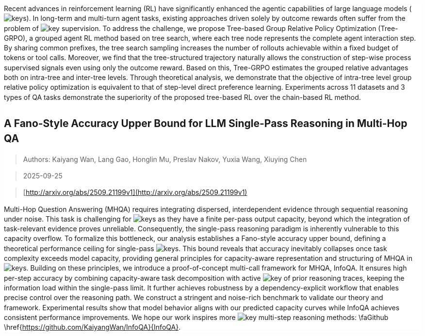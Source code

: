 Recent advances in reinforcement learning (RL) have significantly enhanced
the agentic capabilities of large language models (![key](https://img.shields.io/badge/LLM-FF8C00)s). In long-term and
multi-turn agent tasks, existing approaches driven solely by outcome rewards
often suffer from the problem of ![key](https://img.shields.io/badge/sparse-F08080) supervision. To address the challenge,
we propose Tree-based Group Relative Policy Optimization (Tree-GRPO), a grouped
agent RL method based on tree search, where each tree node represents the
complete agent interaction step. By sharing common prefixes, the tree search
sampling increases the number of rollouts achievable within a fixed budget of
tokens or tool calls. Moreover, we find that the tree-structured trajectory
naturally allows the construction of step-wise process supervised signals even
using only the outcome reward. Based on this, Tree-GRPO estimates the grouped
relative advantages both on intra-tree and inter-tree levels. Through
theoretical analysis, we demonstrate that the objective of intra-tree level
group relative policy optimization is equivalent to that of step-level direct
preference learning. Experiments across 11 datasets and 3 types of QA tasks
demonstrate the superiority of the proposed tree-based RL over the chain-based
RL method.


## A Fano-Style Accuracy Upper Bound for LLM Single-Pass Reasoning in Multi-Hop QA

>Authors: Kaiyang Wan, Lang Gao, Honglin Mu, Preslav Nakov, Yuxia Wang, Xiuying Chen

>2025-09-25

> [http://arxiv.org/abs/2509.21199v1](http://arxiv.org/abs/2509.21199v1)

Multi-Hop Question Answering (MHQA) requires integrating dispersed,
interdependent evidence through sequential reasoning under noise. This task is
challenging for ![key](https://img.shields.io/badge/LLM-FF8C00)s as they have a finite per-pass output capacity, beyond
which the integration of task-relevant evidence proves unreliable.
Consequently, the single-pass reasoning paradigm is inherently vulnerable to
this capacity overflow. To formalize this bottleneck, our analysis establishes
a Fano-style accuracy upper bound, defining a theoretical performance ceiling
for single-pass ![key](https://img.shields.io/badge/LLM-FF8C00)s. This bound reveals that accuracy inevitably collapses
once task complexity exceeds model capacity, providing general principles for
capacity-aware representation and structuring of MHQA in ![key](https://img.shields.io/badge/LLM-FF8C00)s. Building on
these principles, we introduce a proof-of-concept multi-call framework for
MHQA, InfoQA. It ensures high per-step accuracy by combining capacity-aware
task decomposition with active ![key](https://img.shields.io/badge/pruning-F08080) of prior reasoning traces, keeping the
information load within the single-pass limit. It further achieves robustness
by a dependency-explicit workflow that enables precise control over the
reasoning path. We construct a stringent and noise-rich benchmark to validate
our theory and framework. Experimental results show that model behavior aligns
with our predicted capacity curves while InfoQA achieves consistent performance
improvements. We hope our work inspires more ![key](https://img.shields.io/badge/LLM-FF8C00) multi-step reasoning methods:
\faGithub \href{https://github.com/KaiyangWan/InfoQA}{InfoQA}.
